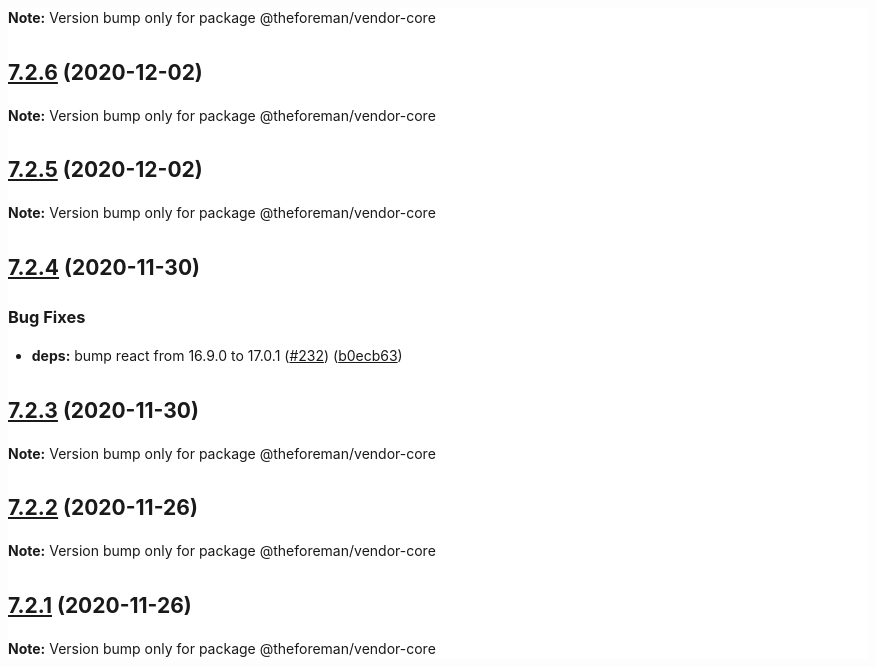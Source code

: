 **Note:** Version bump only for package @theforeman/vendor-core





## [7.2.6](https://github.com/theforeman/foreman-js/compare/v7.2.5...v7.2.6) (2020-12-02)

**Note:** Version bump only for package @theforeman/vendor-core





## [7.2.5](https://github.com/theforeman/foreman-js/compare/v7.2.4...v7.2.5) (2020-12-02)

**Note:** Version bump only for package @theforeman/vendor-core





## [7.2.4](https://github.com/theforeman/foreman-js/compare/v7.2.3...v7.2.4) (2020-11-30)


### Bug Fixes

* **deps:** bump react from 16.9.0 to 17.0.1 ([#232](https://github.com/theforeman/foreman-js/issues/232)) ([b0ecb63](https://github.com/theforeman/foreman-js/commit/b0ecb639a9c20b1b663a00078f55cbaa80143ee6))





## [7.2.3](https://github.com/theforeman/foreman-js/compare/v7.2.2...v7.2.3) (2020-11-30)

**Note:** Version bump only for package @theforeman/vendor-core





## [7.2.2](https://github.com/theforeman/foreman-js/compare/v7.2.1...v7.2.2) (2020-11-26)

**Note:** Version bump only for package @theforeman/vendor-core





## [7.2.1](https://github.com/theforeman/foreman-js/compare/v7.2.0...v7.2.1) (2020-11-26)

**Note:** Version bump only for package @theforeman/vendor-core
